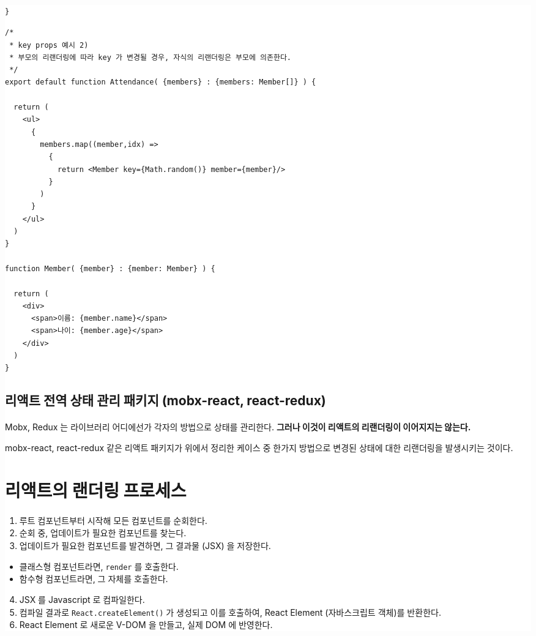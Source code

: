 ```tsx
}
```

```tsx
/* 
 * key props 예시 2) 
 * 부모의 리랜더링에 따라 key 가 변경될 경우, 자식의 리랜더링은 부모에 의존한다.
 */
export default function Attendance( {members} : {members: Member[]} ) {

  return (
    <ul>
      {
        members.map((member,idx) =>
          {
            return <Member key={Math.random()} member={member}/>
          }
        )
      }
    </ul>
  )
}

function Member( {member} : {member: Member} ) {

  return (
    <div>
      <span>이름: {member.name}</span>
      <span>나이: {member.age}</span>
    </div>
  )
}
```

## 리액트 전역 상태 관리 패키지 (mobx-react, react-redux)

Mobx, Redux 는 라이브러리 어디에선가 각자의 방법으로 상태를 관리한다.
**그러나 이것이 리액트의 리랜더링이 이어지지는 않는다.**

mobx-react, react-redux 같은 리액트 패키지가 위에서 정리한 케이스 중 한가지 방법으로 변경된 상태에 대한 리랜더링을 발생시키는 것이다.


# 리액트의 랜더링 프로세스

1. 루트 컴포넌트부터 시작해 모든 컴포넌트를 순회한다.
2. 순회 중, 업데이트가 필요한 컴포넌트를 찾는다.
3. 업데이트가 필요한 컴포넌트를 발견하면, 그 결과물 (JSX) 을 저장한다.
  - 클래스형 컴포넌트라면, `render` 를 호출한다.
  - 함수형 컴포넌트라면, 그 자체를 호출한다.
4. JSX 를 Javascript 로 컴파일한다.
5. 컴파일 결과로 `React.createElement()` 가 생성되고 이를 호출하여, React Element (자바스크립트 객체)를 반환한다.
6. React Element 로 새로운 V-DOM 을 만들고, 실제 DOM 에 반영한다.

